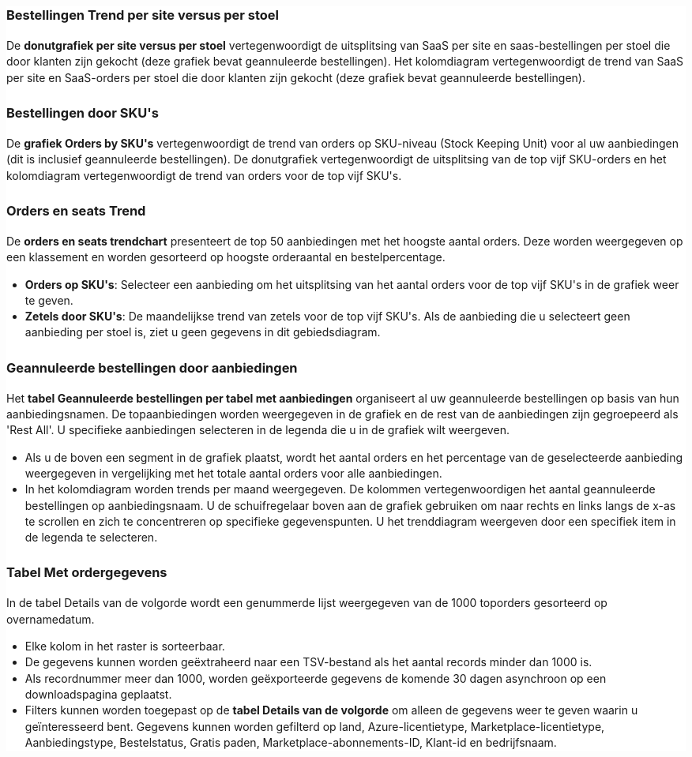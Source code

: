 ### <a name="orders-trend-per-site-versus-per-seat"></a>Bestellingen Trend per site versus per stoel

De **donutgrafiek per site versus per stoel** vertegenwoordigt de uitsplitsing van SaaS per site en saas-bestellingen per stoel die door klanten zijn gekocht (deze grafiek bevat geannuleerde bestellingen). Het kolomdiagram vertegenwoordigt de trend van SaaS per site en SaaS-orders per stoel die door klanten zijn gekocht (deze grafiek bevat geannuleerde bestellingen).

### <a name="orders-by-skus"></a>Bestellingen door SKU's

De **grafiek Orders by SKU's** vertegenwoordigt de trend van orders op SKU-niveau (Stock Keeping Unit) voor al uw aanbiedingen (dit is inclusief geannuleerde bestellingen). De donutgrafiek vertegenwoordigt de uitsplitsing van de top vijf SKU-orders en het kolomdiagram vertegenwoordigt de trend van orders voor de top vijf SKU's.

### <a name="orders-and-seats-trend"></a>Orders en seats Trend

De **orders en seats trendchart** presenteert de top 50 aanbiedingen met het hoogste aantal orders. Deze worden weergegeven op een klassement en worden gesorteerd op hoogste orderaantal en bestelpercentage.

- **Orders op SKU's**: Selecteer een aanbieding om het uitsplitsing van het aantal orders voor de top vijf SKU's in de grafiek weer te geven.
- **Zetels door SKU's**: De maandelijkse trend van zetels voor de top vijf SKU's. Als de aanbieding die u selecteert geen aanbieding per stoel is, ziet u geen gegevens in dit gebiedsdiagram.

### <a name="canceled-orders-by-offers"></a>Geannuleerde bestellingen door aanbiedingen

Het **tabel Geannuleerde bestellingen per tabel met aanbiedingen** organiseert al uw geannuleerde bestellingen op basis van hun aanbiedingsnamen. De topaanbiedingen worden weergegeven in de grafiek en de rest van de aanbiedingen zijn gegroepeerd als 'Rest All'. U specifieke aanbiedingen selecteren in de legenda die u in de grafiek wilt weergeven.

- Als u de boven een segment in de grafiek plaatst, wordt het aantal orders en het percentage van de geselecteerde aanbieding weergegeven in vergelijking met het totale aantal orders voor alle aanbiedingen.
- In het kolomdiagram worden trends per maand weergegeven. De kolommen vertegenwoordigen het aantal geannuleerde bestellingen op aanbiedingsnaam. U de schuifregelaar boven aan de grafiek gebruiken om naar rechts en links langs de x-as te scrollen en zich te concentreren op specifieke gegevenspunten. U het trenddiagram weergeven door een specifiek item in de legenda te selecteren.

### <a name="order-details-table"></a>Tabel Met ordergegevens

In de tabel Details van de volgorde wordt een genummerde lijst weergegeven van de 1000 toporders gesorteerd op overnamedatum.

- Elke kolom in het raster is sorteerbaar.
- De gegevens kunnen worden geëxtraheerd naar een TSV-bestand als het aantal records minder dan 1000 is.
- Als recordnummer meer dan 1000, worden geëxporteerde gegevens de komende 30 dagen asynchroon op een downloadspagina geplaatst.
- Filters kunnen worden toegepast op de **tabel Details van de volgorde** om alleen de gegevens weer te geven waarin u geïnteresseerd bent. Gegevens kunnen worden gefilterd op land, Azure-licentietype, Marketplace-licentietype, Aanbiedingstype, Bestelstatus, Gratis paden, Marketplace-abonnements-ID, Klant-id en bedrijfsnaam.
